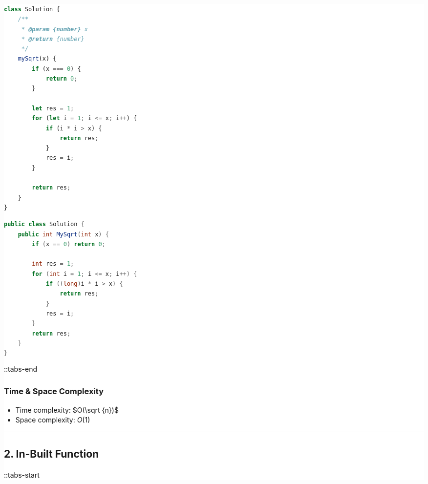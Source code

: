 ```javascript
class Solution {
    /**
     * @param {number} x
     * @return {number}
     */
    mySqrt(x) {
        if (x === 0) {
            return 0;
        }

        let res = 1;
        for (let i = 1; i <= x; i++) {
            if (i * i > x) {
                return res;
            }
            res = i;
        }

        return res;
    }
}
```

```csharp
public class Solution {
    public int MySqrt(int x) {
        if (x == 0) return 0;

        int res = 1;
        for (int i = 1; i <= x; i++) {
            if ((long)i * i > x) {
                return res;
            }
            res = i;
        }
        return res;
    }
}
```

::tabs-end

### Time & Space Complexity

- Time complexity: $O(\sqrt {n})$
- Space complexity: $O(1)$

---

## 2. In-Built Function

::tabs-start

